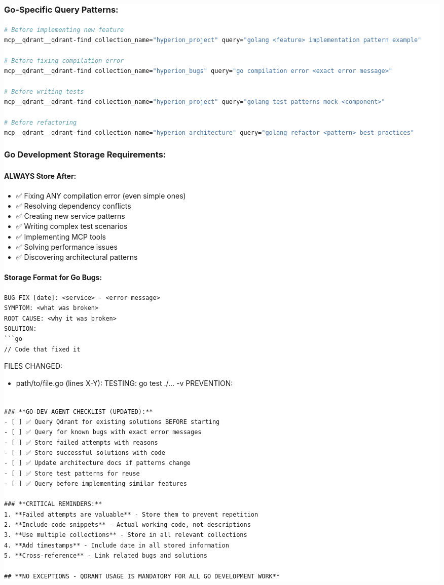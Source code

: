 ### **Go-Specific Query Patterns:**

```bash
# Before implementing new feature
mcp__qdrant__qdrant-find collection_name="hyperion_project" query="golang <feature> implementation pattern example"

# Before fixing compilation error
mcp__qdrant__qdrant-find collection_name="hyperion_bugs" query="go compilation error <exact error message>"

# Before writing tests
mcp__qdrant__qdrant-find collection_name="hyperion_project" query="golang test patterns mock <component>"

# Before refactoring
mcp__qdrant__qdrant-find collection_name="hyperion_architecture" query="golang refactor <pattern> best practices"
```

### **Go Development Storage Requirements:**

#### **ALWAYS Store After:**
- ✅ Fixing ANY compilation error (even simple ones)
- ✅ Resolving dependency conflicts
- ✅ Creating new service patterns
- ✅ Writing complex test scenarios
- ✅ Implementing MCP tools
- ✅ Solving performance issues
- ✅ Discovering architectural patterns

#### **Storage Format for Go Bugs:**
```
BUG FIX [date]: <service> - <error message>
SYMPTOM: <what was broken>
ROOT CAUSE: <why it was broken>
SOLUTION: 
```go
// Code that fixed it
```
FILES CHANGED:
- path/to/file.go (lines X-Y): <what changed>
TESTING: go test ./... -v
PREVENTION: <how to avoid in future>
```

### **GO-DEV AGENT CHECKLIST (UPDATED):**
- [ ] ✅ Query Qdrant for existing solutions BEFORE starting
- [ ] ✅ Query for known bugs with exact error messages
- [ ] ✅ Store failed attempts with reasons
- [ ] ✅ Store successful solutions with code
- [ ] ✅ Update architecture docs if patterns change
- [ ] ✅ Store test patterns for reuse
- [ ] ✅ Query before implementing similar features

### **CRITICAL REMINDERS:**
1. **Failed attempts are valuable** - Store them to prevent repetition
2. **Include code snippets** - Actual working code, not descriptions
3. **Use multiple collections** - Store in all relevant collections
4. **Add timestamps** - Include date in all stored information
5. **Cross-reference** - Link related bugs and solutions

## **NO EXCEPTIONS - QDRANT USAGE IS MANDATORY FOR ALL GO DEVELOPMENT WORK**
